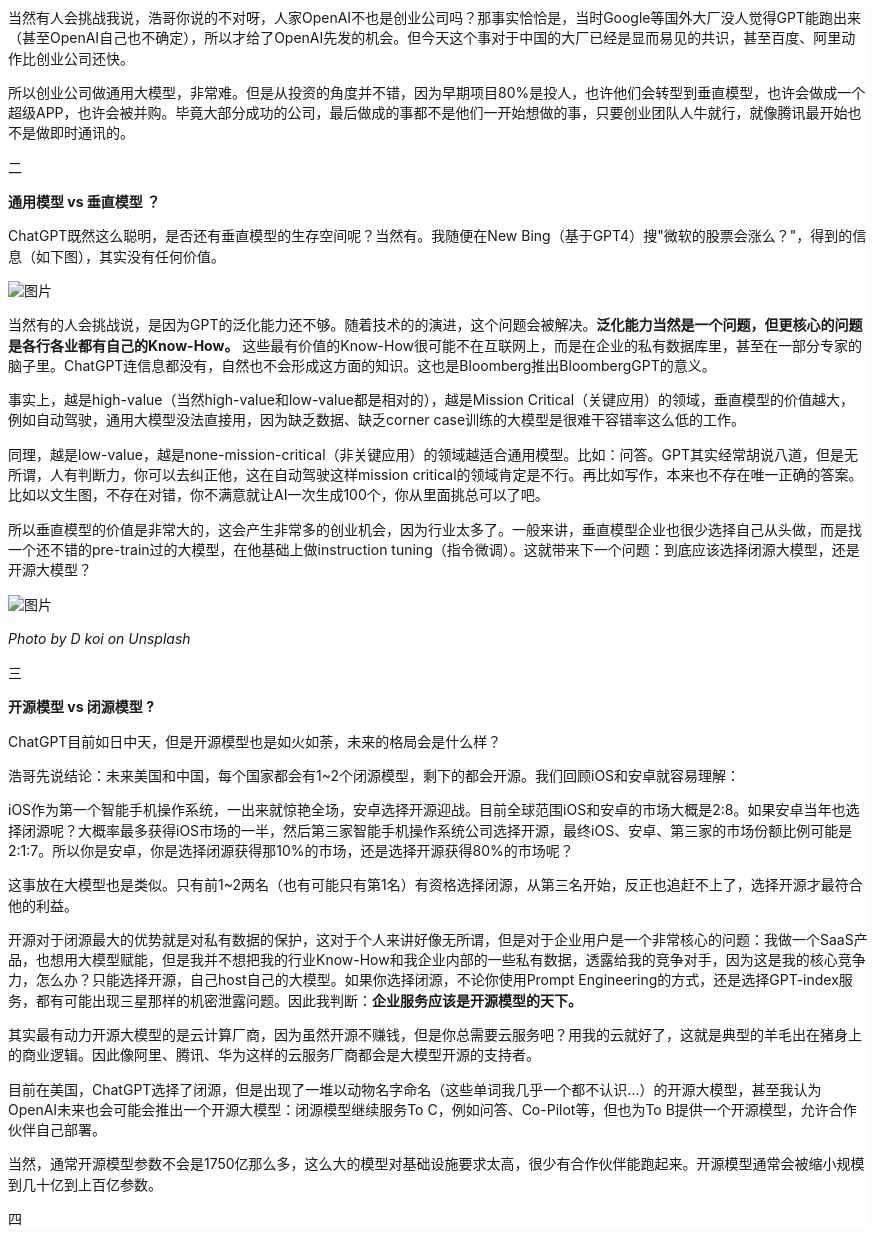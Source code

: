 当然有人会挑战我说，浩哥你说的不对呀，人家OpenAI不也是创业公司吗？那事实恰恰是，当时Google等国外大厂没人觉得GPT能跑出来（甚至OpenAI自己也不确定），所以才给了OpenAI先发的机会。但今天这个事对于中国的大厂已经是显而易见的共识，甚至百度、阿里动作比创业公司还快。

所以创业公司做通用大模型，非常难。但是从投资的角度并不错，因为早期项目80%是投人，也许他们会转型到垂直模型，也许会做成一个超级APP，也许会被并购。毕竟大部分成功的公司，最后做成的事都不是他们一开始想做的事，只要创业团队人牛就行，就像腾讯最开始也不是做即时通讯的。


二


**通用模型 vs 垂直模型 ？**


ChatGPT既然这么聪明，是否还有垂直模型的生存空间呢？当然有。我随便在New Bing（基于GPT4）搜"微软的股票会涨么？"，得到的信息（如下图），其实没有任何价值。

![图片](https://image.cubox.pro/article/2023042520392696930/33029.jpg)

当然有的人会挑战说，是因为GPT的泛化能力还不够。随着技术的的演进，这个问题会被解决。**泛化能力当然是一个问题，但更核心的问题是各行各业都有自己的Know-How。** 这些最有价值的Know-How很可能不在互联网上，而是在企业的私有数据库里，甚至在一部分专家的脑子里。ChatGPT连信息都没有，自然也不会形成这方面的知识。这也是Bloomberg推出BloombergGPT的意义。


事实上，越是high-value（当然high-value和low-value都是相对的），越是Mission Critical（关键应用）的领域，垂直模型的价值越大，例如自动驾驶，通用大模型没法直接用，因为缺乏数据、缺乏corner case训练的大模型是很难干容错率这么低的工作。

同理，越是low-value，越是none-mission-critical（非关键应用）的领域越适合通用模型。比如：问答。GPT其实经常胡说八道，但是无所谓，人有判断力，你可以去纠正他，这在自动驾驶这样mission critical的领域肯定是不行。再比如写作，本来也不存在唯一正确的答案。比如以文生图，不存在对错，你不满意就让AI一次生成100个，你从里面挑总可以了吧。

所以垂直模型的价值是非常大的，这会产生非常多的创业机会，因为行业太多了。一般来讲，垂直模型企业也很少选择自己从头做，而是找一个还不错的pre-train过的大模型，在他基础上做instruction tuning（指令微调）。这就带来下一个问题：到底应该选择闭源大模型，还是开源大模型？

![图片](https://image.cubox.pro/article/2023042520392610203/30354.jpg)

*Photo by D koi on Unsplash*


三


**开源模型 vs 闭源模型 ?**


ChatGPT目前如日中天，但是开源模型也是如火如荼，未来的格局会是什么样？

浩哥先说结论：未来美国和中国，每个国家都会有1\~2个闭源模型，剩下的都会开源。我们回顾iOS和安卓就容易理解：

iOS作为第一个智能手机操作系统，一出来就惊艳全场，安卓选择开源迎战。目前全球范围iOS和安卓的市场大概是2:8。如果安卓当年也选择闭源呢？大概率最多获得iOS市场的一半，然后第三家智能手机操作系统公司选择开源，最终iOS、安卓、第三家的市场份额比例可能是2:1:7。所以你是安卓，你是选择闭源获得那10%的市场，还是选择开源获得80%的市场呢？

这事放在大模型也是类似。只有前1\~2两名（也有可能只有第1名）有资格选择闭源，从第三名开始，反正也追赶不上了，选择开源才最符合他的利益。

开源对于闭源最大的优势就是对私有数据的保护，这对于个人来讲好像无所谓，但是对于企业用户是一个非常核心的问题：我做一个SaaS产品，也想用大模型赋能，但是我并不想把我的行业Know-How和我企业内部的一些私有数据，透露给我的竞争对手，因为这是我的核心竞争力，怎么办？只能选择开源，自己host自己的大模型。如果你选择闭源，不论你使用Prompt Engineering的方式，还是选择GPT-index服务，都有可能出现三星那样的机密泄露问题。因此我判断：**企业服务应该是开源模型的天下。**

其实最有动力开源大模型的是云计算厂商，因为虽然开源不赚钱，但是你总需要云服务吧？用我的云就好了，这就是典型的羊毛出在猪身上的商业逻辑。因此像阿里、腾讯、华为这样的云服务厂商都会是大模型开源的支持者。

目前在美国，ChatGPT选择了闭源，但是出现了一堆以动物名字命名（这些单词我几乎一个都不认识...）的开源大模型，甚至我认为OpenAI未来也会可能会推出一个开源大模型：闭源模型继续服务To C，例如问答、Co-Pilot等，但也为To B提供一个开源模型，允许合作伙伴自己部署。

当然，通常开源模型参数不会是1750亿那么多，这么大的模型对基础设施要求太高，很少有合作伙伴能跑起来。开源模型通常会被缩小规模到几十亿到上百亿参数。


四
